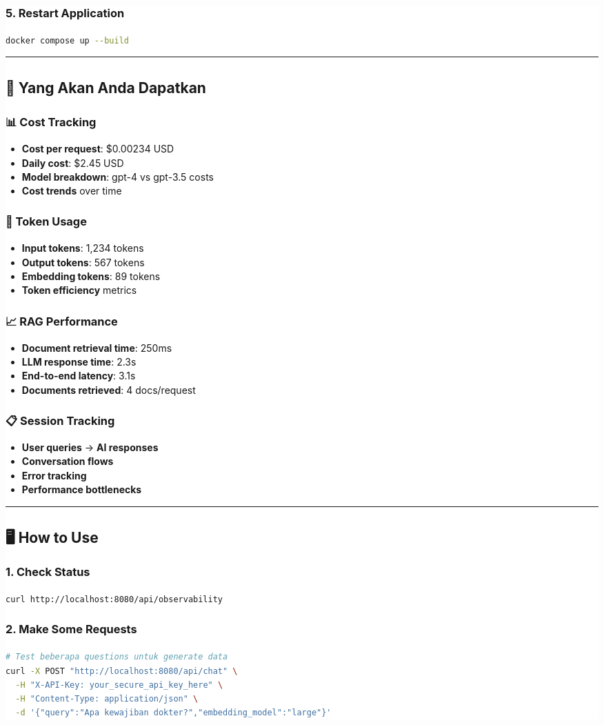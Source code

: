 ### **5. Restart Application**

```bash
docker compose up --build
```

---

## 🎯 **Yang Akan Anda Dapatkan**

### **📊 Cost Tracking**

-   **Cost per request**: $0.00234 USD
-   **Daily cost**: $2.45 USD
-   **Model breakdown**: gpt-4 vs gpt-3.5 costs
-   **Cost trends** over time

### **🔢 Token Usage**

-   **Input tokens**: 1,234 tokens
-   **Output tokens**: 567 tokens
-   **Embedding tokens**: 89 tokens
-   **Token efficiency** metrics

### **📈 RAG Performance**

-   **Document retrieval time**: 250ms
-   **LLM response time**: 2.3s
-   **End-to-end latency**: 3.1s
-   **Documents retrieved**: 4 docs/request

### **📋 Session Tracking**

-   **User queries** → **AI responses**
-   **Conversation flows**
-   **Error tracking**
-   **Performance bottlenecks**

---

## 🖥️ **How to Use**

### **1. Check Status**

```bash
curl http://localhost:8080/api/observability
```

### **2. Make Some Requests**

```bash
# Test beberapa questions untuk generate data
curl -X POST "http://localhost:8080/api/chat" \
  -H "X-API-Key: your_secure_api_key_here" \
  -H "Content-Type: application/json" \
  -d '{"query":"Apa kewajiban dokter?","embedding_model":"large"}'
```
